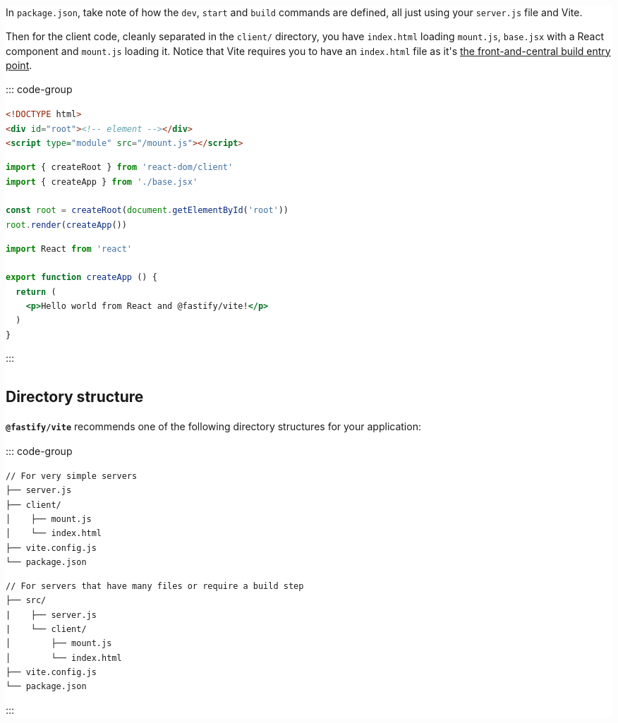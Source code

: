 In `package.json`, take note of how the `dev`, `start` and `build` commands are defined, all just using your `server.js` file and Vite.

Then for the client code, cleanly separated in the `client/` directory, you have `index.html` loading `mount.js`, `base.jsx` with a React component and `mount.js` loading it. Notice that Vite requires you to have an `index.html` file as it's [the front-and-central build entry point](https://vitejs.dev/guide/#index-html-and-project-root).

::: code-group
```html [client/index.html]
<!DOCTYPE html>
<div id="root"><!-- element --></div>
<script type="module" src="/mount.js"></script>
```

```js [client/mount.js]
import { createRoot } from 'react-dom/client'
import { createApp } from './base.jsx'

const root = createRoot(document.getElementById('root'))
root.render(createApp())
```

```jsx [client/base.jsx]
import React from 'react'

export function createApp () {
  return (
    <p>Hello world from React and @fastify/vite!</p>
  )
}
```
:::

## Directory structure

**`@fastify/vite`** recommends one of the following directory structures for your application:

::: code-group
```text{2,5,6} [without src directory]
// For very simple servers
├── server.js
├── client/
│    ├── mount.js
│    └── index.html
├── vite.config.js
└── package.json
```
```text{3,6,7} [with src directory]
// For servers that have many files or require a build step
├── src/
|    ├── server.js
|    └── client/
│        ├── mount.js
│        └── index.html
├── vite.config.js
└── package.json
```
:::
